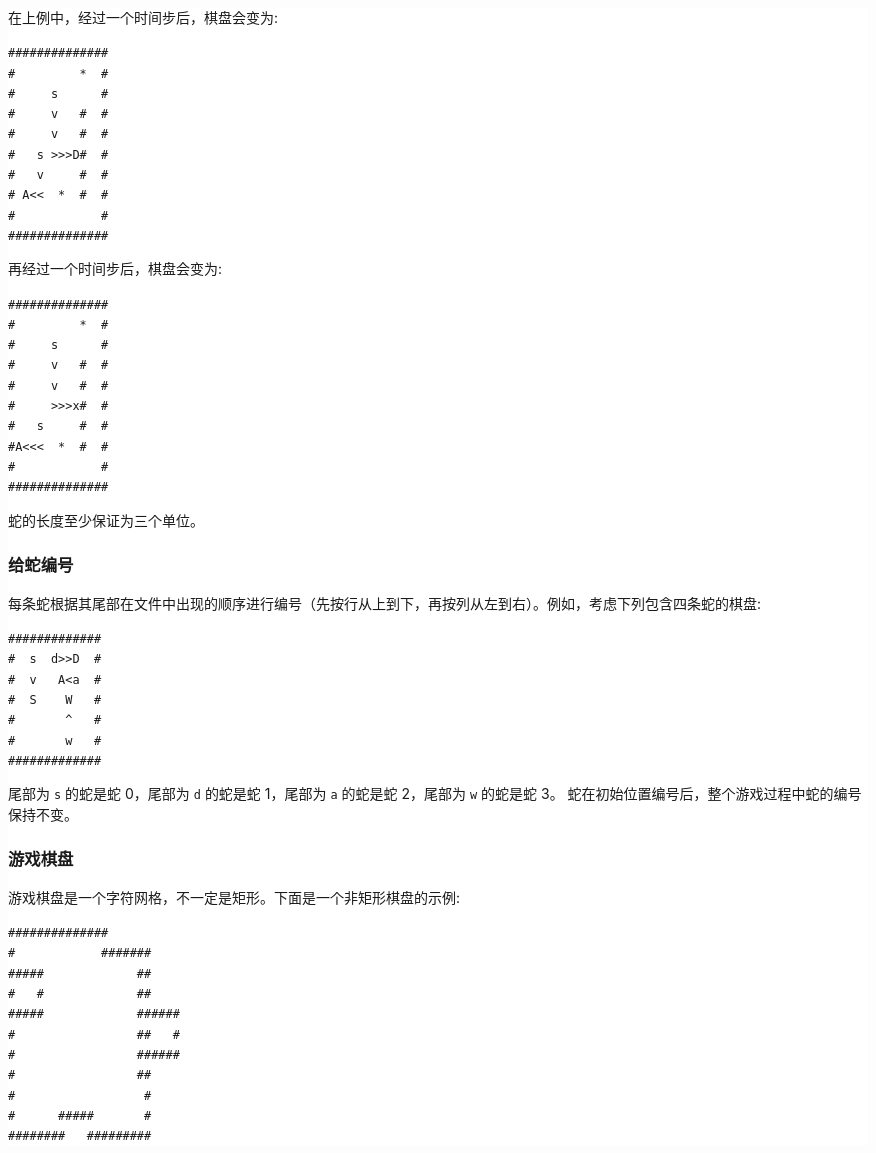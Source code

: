 在上例中，经过一个时间步后，棋盘会变为:

```
##############
#         *  #
#     s      #
#     v   #  #
#     v   #  #
#   s >>>D#  #
#   v     #  #
# A<<  *  #  #
#            #
##############
```

再经过一个时间步后，棋盘会变为:

```
##############
#         *  #
#     s      #
#     v   #  #
#     v   #  #
#     >>>x#  #
#   s     #  #
#A<<<  *  #  #
#            #
##############
```

蛇的长度至少保证为三个单位。

### 给蛇编号

每条蛇根据其尾部在文件中出现的顺序进行编号（先按行从上到下，再按列从左到右）。例如，考虑下列包含四条蛇的棋盘:

```
#############
#  s  d>>D  #
#  v   A<a  #
#  S    W   #
#       ^   #
#       w   #
#############
```

尾部为 `s` 的蛇是蛇 0，尾部为 `d` 的蛇是蛇 1，尾部为 `a` 的蛇是蛇 2，尾部为 `w` 的蛇是蛇 3。
蛇在初始位置编号后，整个游戏过程中蛇的编号保持不变。

### 游戏棋盘

游戏棋盘是一个字符网格，不一定是矩形。下面是一个非矩形棋盘的示例:

```
##############
#            #######
#####             ##
#   #             ##
#####             ######
#                 ##   #
#                 ######
#                 ##
#                  #
#      #####       #
########   #########
```
